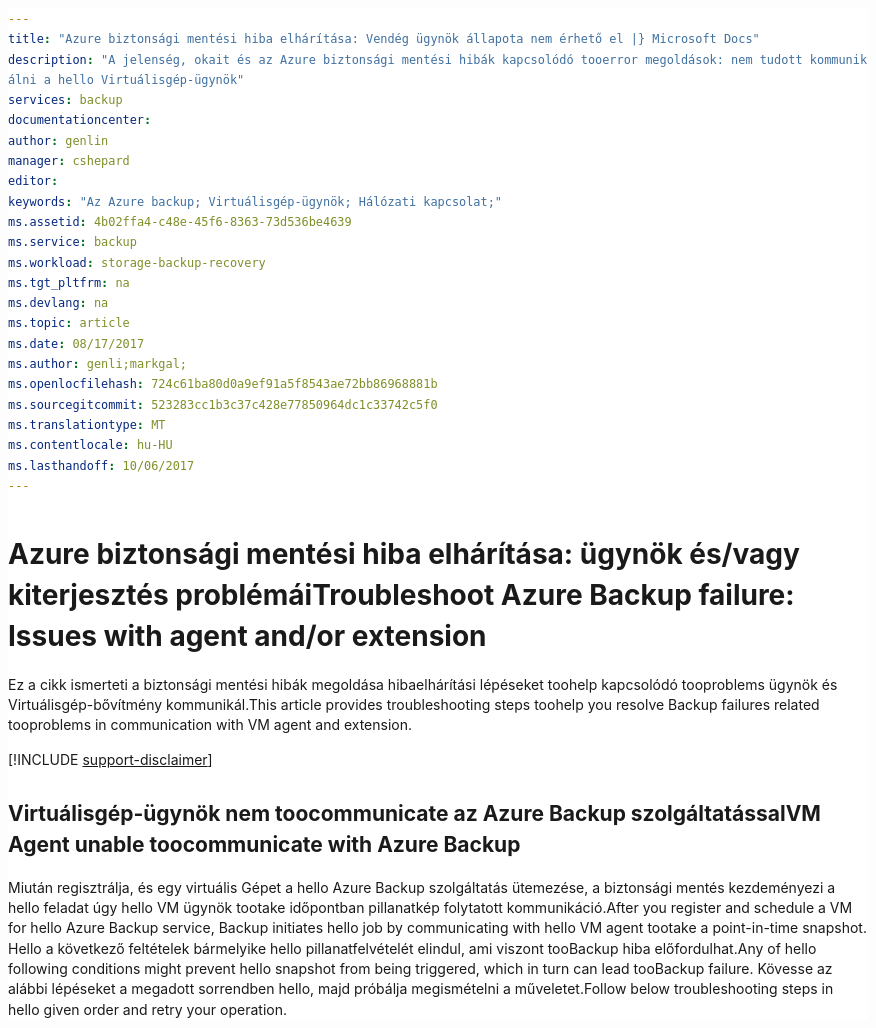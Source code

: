 ```yaml
---
title: "Azure biztonsági mentési hiba elhárítása: Vendég ügynök állapota nem érhető el |} Microsoft Docs"
description: "A jelenség, okait és az Azure biztonsági mentési hibák kapcsolódó tooerror megoldások: nem tudott kommunikálni a hello Virtuálisgép-ügynök"
services: backup
documentationcenter: 
author: genlin
manager: cshepard
editor: 
keywords: "Az Azure backup; Virtuálisgép-ügynök; Hálózati kapcsolat;"
ms.assetid: 4b02ffa4-c48e-45f6-8363-73d536be4639
ms.service: backup
ms.workload: storage-backup-recovery
ms.tgt_pltfrm: na
ms.devlang: na
ms.topic: article
ms.date: 08/17/2017
ms.author: genli;markgal;
ms.openlocfilehash: 724c61ba80d0a9ef91a5f8543ae72bb86968881b
ms.sourcegitcommit: 523283cc1b3c37c428e77850964dc1c33742c5f0
ms.translationtype: MT
ms.contentlocale: hu-HU
ms.lasthandoff: 10/06/2017
---
```

# <a name="troubleshoot-azure-backup-failure-issues-with-agent-andor-extension"></a><span data-ttu-id="288d4-104">Azure biztonsági mentési hiba elhárítása: ügynök és/vagy kiterjesztés problémái</span><span class="sxs-lookup"><span data-stu-id="288d4-104">Troubleshoot Azure Backup failure: Issues with agent and/or extension</span></span>

<span data-ttu-id="288d4-105">Ez a cikk ismerteti a biztonsági mentési hibák megoldása hibaelhárítási lépéseket toohelp kapcsolódó tooproblems ügynök és Virtuálisgép-bővítmény kommunikál.</span><span class="sxs-lookup"><span data-stu-id="288d4-105">This article provides troubleshooting steps toohelp you resolve Backup failures related tooproblems in communication with VM agent and extension.</span></span>

[!INCLUDE [support-disclaimer](../../includes/support-disclaimer.md)]

## <a name="vm-agent-unable-toocommunicate-with-azure-backup"></a><span data-ttu-id="288d4-106">Virtuálisgép-ügynök nem toocommunicate az Azure Backup szolgáltatással</span><span class="sxs-lookup"><span data-stu-id="288d4-106">VM Agent unable toocommunicate with Azure Backup</span></span>
<span data-ttu-id="288d4-107">Miután regisztrálja, és egy virtuális Gépet a hello Azure Backup szolgáltatás ütemezése, a biztonsági mentés kezdeményezi a hello feladat úgy hello VM ügynök tootake időpontban pillanatkép folytatott kommunikáció.</span><span class="sxs-lookup"><span data-stu-id="288d4-107">After you register and schedule a VM for hello Azure Backup service, Backup initiates hello job by communicating with hello VM agent tootake a point-in-time snapshot.</span></span> <span data-ttu-id="288d4-108">Hello a következő feltételek bármelyike hello pillanatfelvételét elindul, ami viszont tooBackup hiba előfordulhat.</span><span class="sxs-lookup"><span data-stu-id="288d4-108">Any of hello following conditions might prevent hello snapshot from being triggered, which in turn can lead tooBackup failure.</span></span> <span data-ttu-id="288d4-109">Kövesse az alábbi lépéseket a megadott sorrendben hello, majd próbálja megismételni a műveletet.</span><span class="sxs-lookup"><span data-stu-id="288d4-109">Follow below troubleshooting steps in hello given order and retry your operation.</span></span>